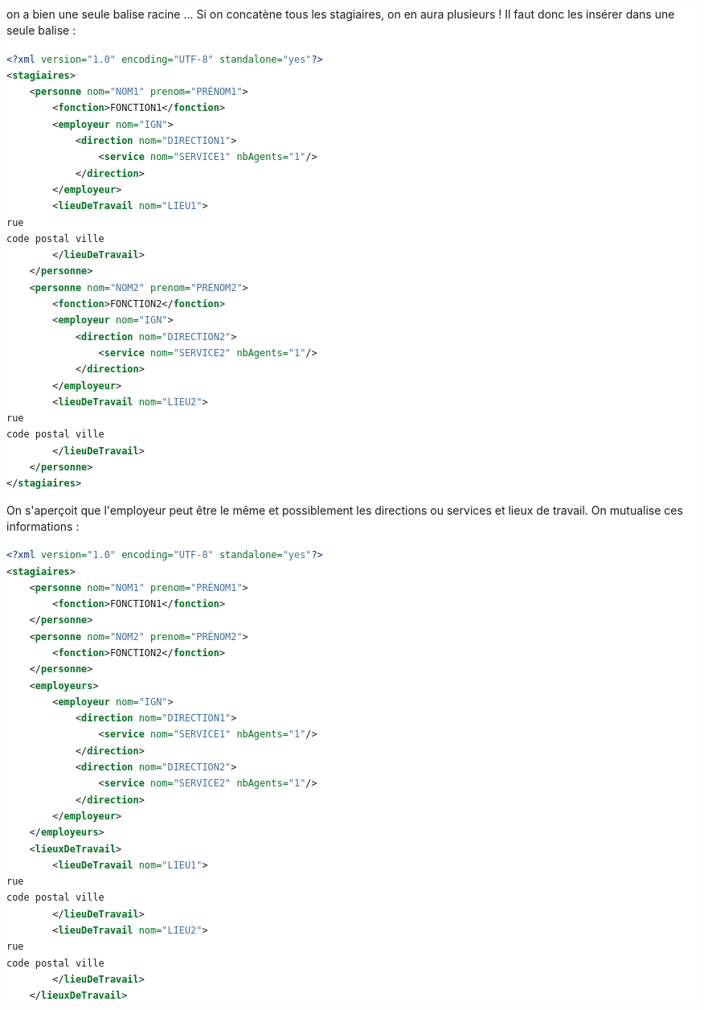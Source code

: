 on a bien une seule balise racine ... Si on concatène tous les stagiaires, on
en aura plusieurs ! Il faut donc les insérer dans une seule balise :

```xml
<?xml version="1.0" encoding="UTF-8" standalone="yes"?>
<stagiaires>
    <personne nom="NOM1" prenom="PRÉNOM1">
        <fonction>FONCTION1</fonction>
        <employeur nom="IGN">
            <direction nom="DIRECTION1">
                <service nom="SERVICE1" nbAgents="1"/>
            </direction>
        </employeur>
        <lieuDeTravail nom="LIEU1">
rue
code postal ville
        </lieuDeTravail>
    </personne>
    <personne nom="NOM2" prenom="PRÉNOM2">
        <fonction>FONCTION2</fonction>
        <employeur nom="IGN">
            <direction nom="DIRECTION2">
                <service nom="SERVICE2" nbAgents="1"/>
            </direction>
        </employeur>
        <lieuDeTravail nom="LIEU2">
rue
code postal ville
        </lieuDeTravail>
    </personne>
</stagiaires>
```

On s'aperçoit que l'employeur peut être le même et possiblement les directions
ou services et lieux de travail. On mutualise ces informations :

```xml
<?xml version="1.0" encoding="UTF-8" standalone="yes"?>
<stagiaires>
    <personne nom="NOM1" prenom="PRÉNOM1">
        <fonction>FONCTION1</fonction>
    </personne>
    <personne nom="NOM2" prenom="PRÉNOM2">
        <fonction>FONCTION2</fonction>
    </personne>
    <employeurs>
        <employeur nom="IGN">
            <direction nom="DIRECTION1">
                <service nom="SERVICE1" nbAgents="1"/>
            </direction>
            <direction nom="DIRECTION2">
                <service nom="SERVICE2" nbAgents="1"/>
            </direction>
        </employeur>
    </employeurs>
    <lieuxDeTravail>
        <lieuDeTravail nom="LIEU1">
rue
code postal ville
        </lieuDeTravail>
        <lieuDeTravail nom="LIEU2">
rue
code postal ville
        </lieuDeTravail>
    </lieuxDeTravail>
```